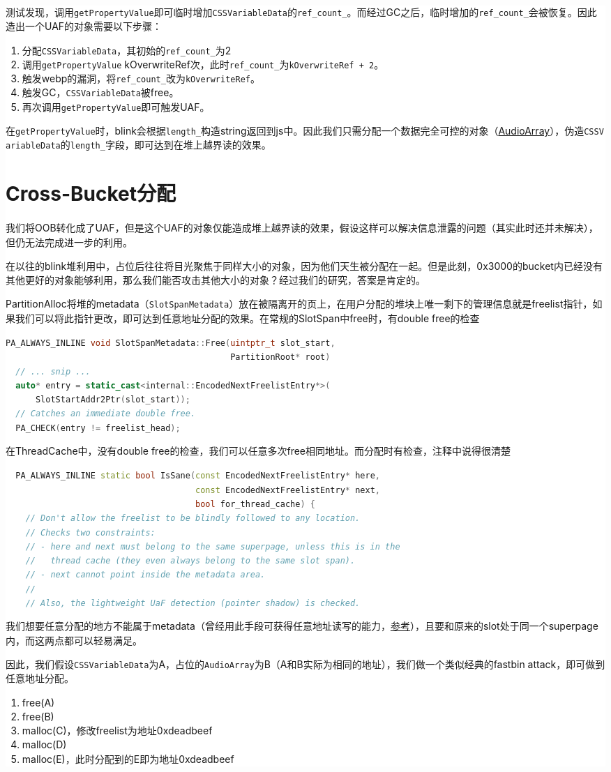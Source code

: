 测试发现，调用`getPropertyValue`即可临时增加`CSSVariableData`的`ref_count_`。而经过GC之后，临时增加的`ref_count_`会被恢复。因此造出一个UAF的对象需要以下步骤：

1. 分配`CSSVariableData`，其初始的`ref_count_`为2
2. 调用`getPropertyValue` kOverwriteRef次，此时`ref_count_`为`kOverwriteRef + 2`。
3. 触发webp的漏洞，将`ref_count_`改为`kOverwriteRef`。
4. 触发GC，`CSSVariableData`被free。
5. 再次调用`getPropertyValue`即可触发UAF。

在`getPropertyValue`时，blink会根据`length_`构造string返回到js中。因此我们只需分配一个数据完全可控的对象（[AudioArray](https://source.chromium.org/chromium/chromium/src/+/main:third_party/blink/renderer/platform/audio/audio_array.h;drc=9fc872d7a2507b4685051bd6a0d93349f668e6f8;l=45)），伪造`CSSVariableData`的`length_`字段，即可达到在堆上越界读的效果。

# Cross-Bucket分配

我们将OOB转化成了UAF，但是这个UAF的对象仅能造成堆上越界读的效果，假设这样可以解决信息泄露的问题（其实此时还并未解决），但仍无法完成进一步的利用。

在以往的blink堆利用中，占位后往往将目光聚焦于同样大小的对象，因为他们天生被分配在一起。但是此刻，0x3000的bucket内已经没有其他更好的对象能够利用，那么我们能否攻击其他大小的对象？经过我们的研究，答案是肯定的。

PartitionAlloc将堆的metadata（`SlotSpanMetadata`）放在被隔离开的页上，在用户分配的堆块上唯一剩下的管理信息就是freelist指针，如果我们可以将此指针更改，即可达到任意地址分配的效果。在常规的SlotSpan中free时，有double free的检查

```C++
PA_ALWAYS_INLINE void SlotSpanMetadata::Free(uintptr_t slot_start,
                                             PartitionRoot* root)
  // ... snip ...
  auto* entry = static_cast<internal::EncodedNextFreelistEntry*>(
      SlotStartAddr2Ptr(slot_start));
  // Catches an immediate double free.
  PA_CHECK(entry != freelist_head);
```

在ThreadCache中，没有double free的检查，我们可以任意多次free相同地址。而分配时有检查，注释中说得很清楚

```C++
  PA_ALWAYS_INLINE static bool IsSane(const EncodedNextFreelistEntry* here,
                                      const EncodedNextFreelistEntry* next,
                                      bool for_thread_cache) {
    // Don't allow the freelist to be blindly followed to any location.
    // Checks two constraints:
    // - here and next must belong to the same superpage, unless this is in the
    //   thread cache (they even always belong to the same slot span).
    // - next cannot point inside the metadata area.
    //
    // Also, the lightweight UaF detection (pointer shadow) is checked.
```

我们想要任意分配的地方不能属于metadata（曾经用此手段可获得任意地址读写的能力，[参考](https://securelist.com/the-zero-day-exploits-of-operation-wizardopium/97086/)），且要和原来的slot处于同一个superpage内，而这两点都可以轻易满足。

因此，我们假设`CSSVariableData`为A，占位的`AudioArray`为B（A和B实际为相同的地址），我们做一个类似经典的fastbin attack，即可做到任意地址分配。

1. free(A)
2. free(B)
3. malloc(C)，修改freelist为地址0xdeadbeef
4. malloc(D)
5. malloc(E)，此时分配到的E即为地址0xdeadbeef
